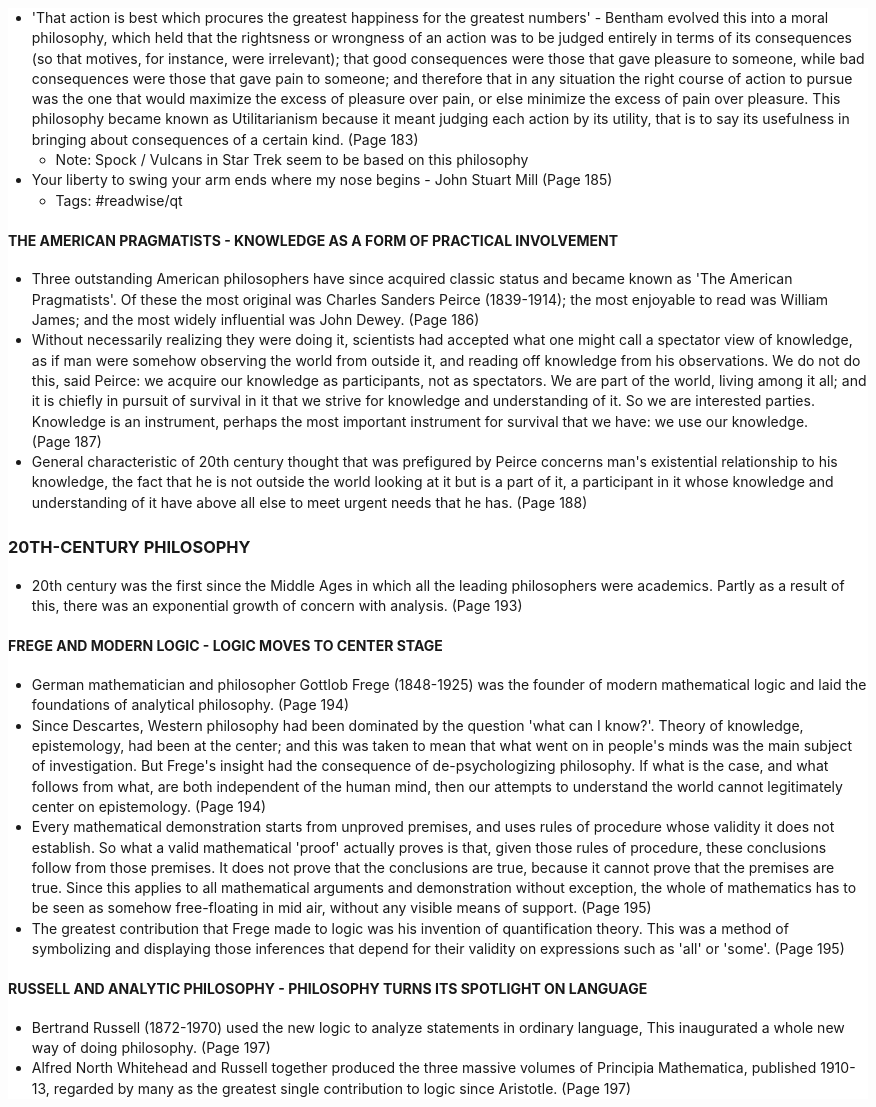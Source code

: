 - 'That action is best which procures the greatest happiness for the greatest numbers' - Bentham evolved this into a moral philosophy, which held that the rightsness or wrongness of an action was to be judged entirely in terms of its consequences (so that motives, for instance, were irrelevant); that good consequences were those that gave pleasure to someone, while bad consequences were those that gave pain to someone; and therefore that in any situation the right course of action to pursue was the one that would maximize the excess of pleasure over pain, or else minimize the excess of pain over pleasure. This philosophy became known as Utilitarianism because it meant judging each action by its utility, that is to say its usefulness in bringing about consequences of a certain kind. (Page 183)
    - Note: Spock / Vulcans in Star Trek seem to be based on this philosophy
- Your liberty to swing your arm ends where my nose begins - John Stuart Mill (Page 185)
    - Tags: #readwise/qt 
#### THE AMERICAN PRAGMATISTS - KNOWLEDGE AS A FORM OF PRACTICAL INVOLVEMENT
- Three outstanding American philosophers have since acquired classic status and became known as 'The American Pragmatists'. Of these the most original was Charles Sanders Peirce (1839-1914); the most enjoyable to read was William James; and the most widely influential was John Dewey. (Page 186)
- Without necessarily realizing they were doing it, scientists had accepted what one might call a spectator view of knowledge, as if man were somehow observing the world from outside it, and reading off knowledge from his observations. We do not do this, said Peirce: we acquire our knowledge as participants, not as spectators. We are part of the world, living among it all; and it is chiefly in pursuit of survival in it that we strive for knowledge and understanding of it. So we are interested parties. Knowledge is an instrument, perhaps the most important instrument for survival that we have: we use our knowledge. (Page 187)
- General characteristic of 20th century thought that was prefigured by Peirce concerns man's existential relationship to his knowledge, the fact that he is not outside the world looking at it but is a part of it, a participant in it whose knowledge and understanding of it have above all else to meet urgent needs that he has. (Page 188)
### 20TH-CENTURY PHILOSOPHY
- 20th century was the first since the Middle Ages in which all the leading philosophers were academics. Partly as a result of this, there was an exponential growth of concern with analysis. (Page 193)
#### FREGE AND MODERN LOGIC - LOGIC MOVES TO CENTER STAGE
- German mathematician and philosopher Gottlob Frege (1848-1925) was the founder of modern mathematical logic and laid the foundations of analytical philosophy. (Page 194)
- Since Descartes, Western philosophy had been dominated by the question 'what can I know?'. Theory of knowledge, epistemology, had been at the center; and this was taken to mean that what went on in people's minds was the main subject of investigation. But Frege's insight had the consequence of de-psychologizing philosophy. If what is the case, and what follows from what, are both independent of the human mind, then our attempts to understand the world cannot legitimately center on epistemology. (Page 194)
- Every mathematical demonstration starts from unproved premises, and uses rules of procedure whose validity it does not establish. So what a valid mathematical 'proof' actually proves is that, given those rules of procedure, these conclusions follow from those premises. It does not prove that the conclusions are true, because it cannot prove that the premises are true. Since this applies to all mathematical arguments and demonstration without exception, the whole of mathematics has to be seen as somehow free-floating in mid air, without any visible means of support. (Page 195)
- The greatest contribution that Frege made to logic was his invention of quantification theory. This was a method of symbolizing and displaying those inferences that depend for their validity on expressions such as 'all' or 'some'. (Page 195)
#### RUSSELL AND ANALYTIC PHILOSOPHY - PHILOSOPHY TURNS ITS SPOTLIGHT ON LANGUAGE
- Bertrand Russell (1872-1970) used the new logic to analyze statements in ordinary language, This inaugurated a whole new way of doing philosophy. (Page 197)
- Alfred North Whitehead and Russell together produced the three massive volumes of Principia Mathematica, published 1910-13, regarded by many as the greatest single contribution to logic since Aristotle. (Page 197)